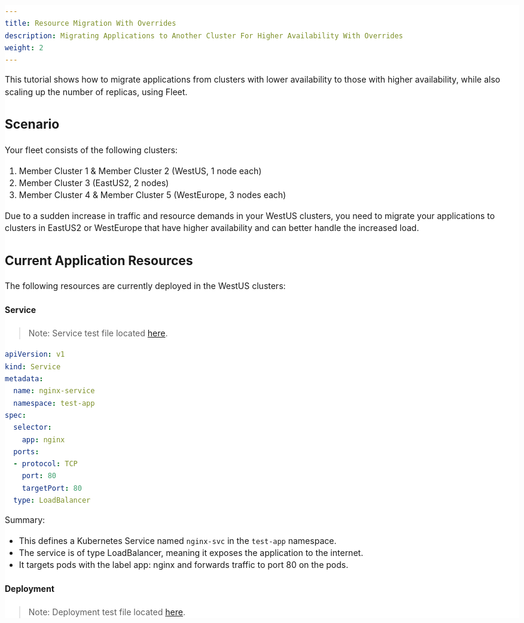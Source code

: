 ```yaml
---
title: Resource Migration With Overrides
description: Migrating Applications to Another Cluster For Higher Availability With Overrides
weight: 2
---
```


This tutorial shows how to migrate applications from clusters with lower availability to those with higher availability, 
while also scaling up the number of replicas, using Fleet.

## Scenario
Your fleet consists of the following clusters:

1. Member Cluster 1 & Member Cluster 2 (WestUS, 1 node each)
2. Member Cluster 3 (EastUS2, 2 nodes)
3. Member Cluster 4 & Member Cluster 5 (WestEurope, 3 nodes each)

Due to a sudden increase in traffic and resource demands in your WestUS clusters, you need to migrate your applications to clusters in EastUS2 or WestEurope that have higher availability and can better handle the increased load.

## Current Application Resources
The following resources are currently deployed in the WestUS clusters:

#### Service

> Note: Service test file located [here](./testfiles/nginx-service.yaml).

```yaml
apiVersion: v1
kind: Service
metadata:
  name: nginx-service
  namespace: test-app
spec:
  selector:
    app: nginx
  ports:
  - protocol: TCP
    port: 80
    targetPort: 80
  type: LoadBalancer
```
Summary:
- This defines a Kubernetes Service named `nginx-svc` in the `test-app` namespace.
- The service is of type LoadBalancer, meaning it exposes the application to the internet.
- It targets pods with the label app: nginx and forwards traffic to port 80 on the pods.

#### Deployment

> Note: Deployment test file located [here](./testfiles/nginx-deployment.yaml).
